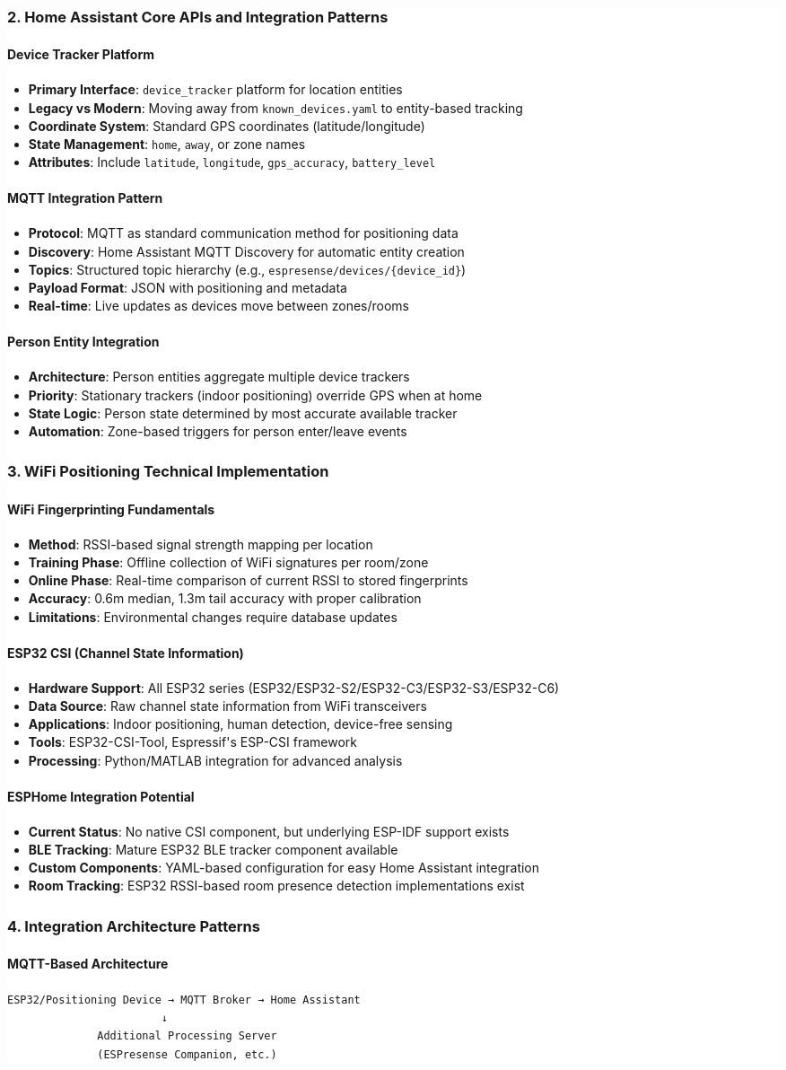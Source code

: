 ### 2. Home Assistant Core APIs and Integration Patterns

#### Device Tracker Platform
- **Primary Interface**: `device_tracker` platform for location entities
- **Legacy vs Modern**: Moving away from `known_devices.yaml` to entity-based tracking
- **Coordinate System**: Standard GPS coordinates (latitude/longitude)
- **State Management**: `home`, `away`, or zone names
- **Attributes**: Include `latitude`, `longitude`, `gps_accuracy`, `battery_level`

#### MQTT Integration Pattern
- **Protocol**: MQTT as standard communication method for positioning data
- **Discovery**: Home Assistant MQTT Discovery for automatic entity creation
- **Topics**: Structured topic hierarchy (e.g., `espresense/devices/{device_id}`)
- **Payload Format**: JSON with positioning and metadata
- **Real-time**: Live updates as devices move between zones/rooms

#### Person Entity Integration
- **Architecture**: Person entities aggregate multiple device trackers
- **Priority**: Stationary trackers (indoor positioning) override GPS when at home
- **State Logic**: Person state determined by most accurate available tracker
- **Automation**: Zone-based triggers for person enter/leave events

### 3. WiFi Positioning Technical Implementation

#### WiFi Fingerprinting Fundamentals
- **Method**: RSSI-based signal strength mapping per location
- **Training Phase**: Offline collection of WiFi signatures per room/zone
- **Online Phase**: Real-time comparison of current RSSI to stored fingerprints
- **Accuracy**: 0.6m median, 1.3m tail accuracy with proper calibration
- **Limitations**: Environmental changes require database updates

#### ESP32 CSI (Channel State Information)
- **Hardware Support**: All ESP32 series (ESP32/ESP32-S2/ESP32-C3/ESP32-S3/ESP32-C6)
- **Data Source**: Raw channel state information from WiFi transceivers
- **Applications**: Indoor positioning, human detection, device-free sensing
- **Tools**: ESP32-CSI-Tool, Espressif's ESP-CSI framework
- **Processing**: Python/MATLAB integration for advanced analysis

#### ESPHome Integration Potential
- **Current Status**: No native CSI component, but underlying ESP-IDF support exists
- **BLE Tracking**: Mature ESP32 BLE tracker component available
- **Custom Components**: YAML-based configuration for easy Home Assistant integration
- **Room Tracking**: ESP32 RSSI-based room presence detection implementations exist

### 4. Integration Architecture Patterns

#### MQTT-Based Architecture
```
ESP32/Positioning Device → MQTT Broker → Home Assistant
                        ↓
              Additional Processing Server
              (ESPresense Companion, etc.)
```
